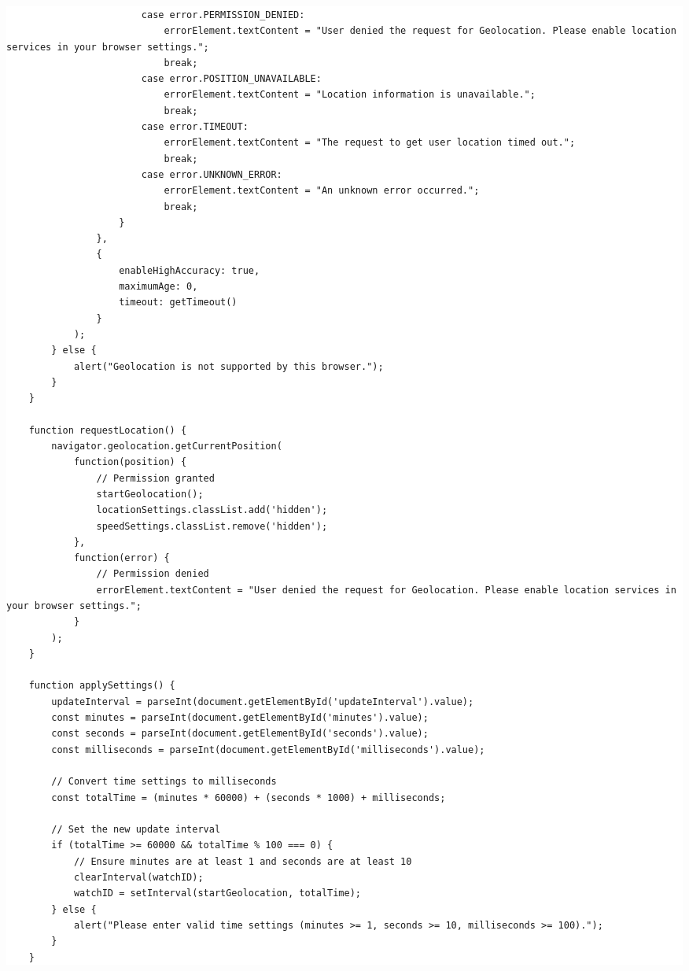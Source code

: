                             case error.PERMISSION_DENIED:
                                errorElement.textContent = "User denied the request for Geolocation. Please enable location services in your browser settings.";
                                break;
                            case error.POSITION_UNAVAILABLE:
                                errorElement.textContent = "Location information is unavailable.";
                                break;
                            case error.TIMEOUT:
                                errorElement.textContent = "The request to get user location timed out.";
                                break;
                            case error.UNKNOWN_ERROR:
                                errorElement.textContent = "An unknown error occurred.";
                                break;
                        }
                    },
                    {
                        enableHighAccuracy: true,
                        maximumAge: 0,
                        timeout: getTimeout()
                    }
                );
            } else {
                alert("Geolocation is not supported by this browser.");
            }
        }

        function requestLocation() {
            navigator.geolocation.getCurrentPosition(
                function(position) {
                    // Permission granted
                    startGeolocation();
                    locationSettings.classList.add('hidden');
                    speedSettings.classList.remove('hidden');
                },
                function(error) {
                    // Permission denied
                    errorElement.textContent = "User denied the request for Geolocation. Please enable location services in your browser settings.";
                }
            );
        }

        function applySettings() {
            updateInterval = parseInt(document.getElementById('updateInterval').value);
            const minutes = parseInt(document.getElementById('minutes').value);
            const seconds = parseInt(document.getElementById('seconds').value);
            const milliseconds = parseInt(document.getElementById('milliseconds').value);

            // Convert time settings to milliseconds
            const totalTime = (minutes * 60000) + (seconds * 1000) + milliseconds;

            // Set the new update interval
            if (totalTime >= 60000 && totalTime % 100 === 0) {
                // Ensure minutes are at least 1 and seconds are at least 10
                clearInterval(watchID);
                watchID = setInterval(startGeolocation, totalTime);
            } else {
                alert("Please enter valid time settings (minutes >= 1, seconds >= 10, milliseconds >= 100).");
            }
        }
